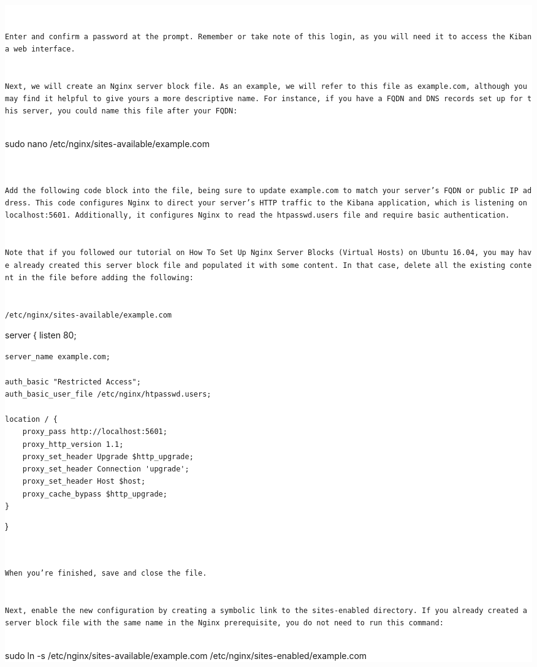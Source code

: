 
```


Enter and confirm a password at the prompt. Remember or take note of this login, as you will need it to access the Kibana web interface.


Next, we will create an Nginx server block file. As an example, we will refer to this file as example.com, although you may find it helpful to give yours a more descriptive name. For instance, if you have a FQDN and DNS records set up for this server, you could name this file after your FQDN:


```
sudo nano /etc/nginx/sites-available/example.com


```


Add the following code block into the file, being sure to update example.com to match your server’s FQDN or public IP address. This code configures Nginx to direct your server’s HTTP traffic to the Kibana application, which is listening on localhost:5601. Additionally, it configures Nginx to read the htpasswd.users file and require basic authentication.


Note that if you followed our tutorial on How To Set Up Nginx Server Blocks (Virtual Hosts) on Ubuntu 16.04, you may have already created this server block file and populated it with some content. In that case, delete all the existing content in the file before adding the following:


/etc/nginx/sites-available/example.com
```
server {
    listen 80;

    server_name example.com;

    auth_basic "Restricted Access";
    auth_basic_user_file /etc/nginx/htpasswd.users;

    location / {
        proxy_pass http://localhost:5601;
        proxy_http_version 1.1;
        proxy_set_header Upgrade $http_upgrade;
        proxy_set_header Connection 'upgrade';
        proxy_set_header Host $host;
        proxy_cache_bypass $http_upgrade;
    }
}

```


When you’re finished, save and close the file.


Next, enable the new configuration by creating a symbolic link to the sites-enabled directory. If you already created a server block file with the same name in the Nginx prerequisite, you do not need to run this command:


```
sudo ln -s /etc/nginx/sites-available/example.com /etc/nginx/sites-enabled/example.com
